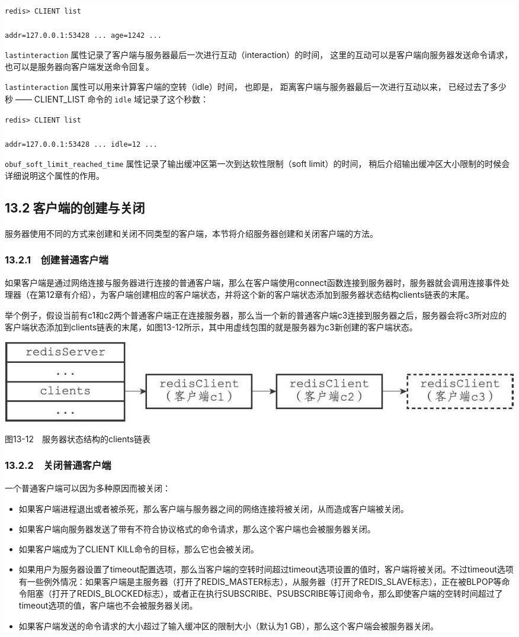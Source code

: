 ```
redis> CLIENT list

addr=127.0.0.1:53428 ... age=1242 ...
```

`lastinteraction` 属性记录了客户端与服务器最后一次进行互动（interaction）的时间， 这里的互动可以是客户端向服务器发送命令请求， 也可以是服务器向客户端发送命令回复。

`lastinteraction` 属性可以用来计算客户端的空转（idle）时间， 也即是， 距离客户端与服务器最后一次进行互动以来， 已经过去了多少秒 —— CLIENT_LIST 命令的 `idle` 域记录了这个秒数：

```
redis> CLIENT list

addr=127.0.0.1:53428 ... idle=12 ...
```

`obuf_soft_limit_reached_time` 属性记录了输出缓冲区第一次到达软性限制（soft limit）的时间， 稍后介绍输出缓冲区大小限制的时候会详细说明这个属性的作用。

## 13.2 客户端的创建与关闭

服务器使用不同的方式来创建和关闭不同类型的客户端，本节将介绍服务器创建和关闭客户端的方法。

### 13.2.1　创建普通客户端

如果客户端是通过网络连接与服务器进行连接的普通客户端，那么在客户端使用connect函数连接到服务器时，服务器就会调用连接事件处理器（在第12章有介绍），为客户端创建相应的客户端状态，并将这个新的客户端状态添加到服务器状态结构clients链表的末尾。

举个例子，假设当前有c1和c2两个普通客户端正在连接服务器，那么当一个新的普通客户端c3连接到服务器之后，服务器会将c3所对应的客户端状态添加到clients链表的末尾，如图13-12所示，其中用虚线包围的就是服务器为c3新创建的客户端状态。

![img](../images/000079.jpg)

图13-12　服务器状态结构的clients链表

### 13.2.2　关闭普通客户端

一个普通客户端可以因为多种原因而被关闭：

- 如果客户端进程退出或者被杀死，那么客户端与服务器之间的网络连接将被关闭，从而造成客户端被关闭。

- 如果客户端向服务器发送了带有不符合协议格式的命令请求，那么这个客户端也会被服务器关闭。

- 如果客户端成为了CLIENT KILL命令的目标，那么它也会被关闭。

- 如果用户为服务器设置了timeout配置选项，那么当客户端的空转时间超过timeout选项设置的值时，客户端将被关闭。不过timeout选项有一些例外情况：如果客户端是主服务器（打开了REDIS_MASTER标志），从服务器（打开了REDIS_SLAVE标志），正在被BLPOP等命令阻塞（打开了REDIS_BLOCKED标志），或者正在执行SUBSCRIBE、PSUBSCRIBE等订阅命令，那么即使客户端的空转时间超过了timeout选项的值，客户端也不会被服务器关闭。

- 如果客户端发送的命令请求的大小超过了输入缓冲区的限制大小（默认为1 GB），那么这个客户端会被服务器关闭。
